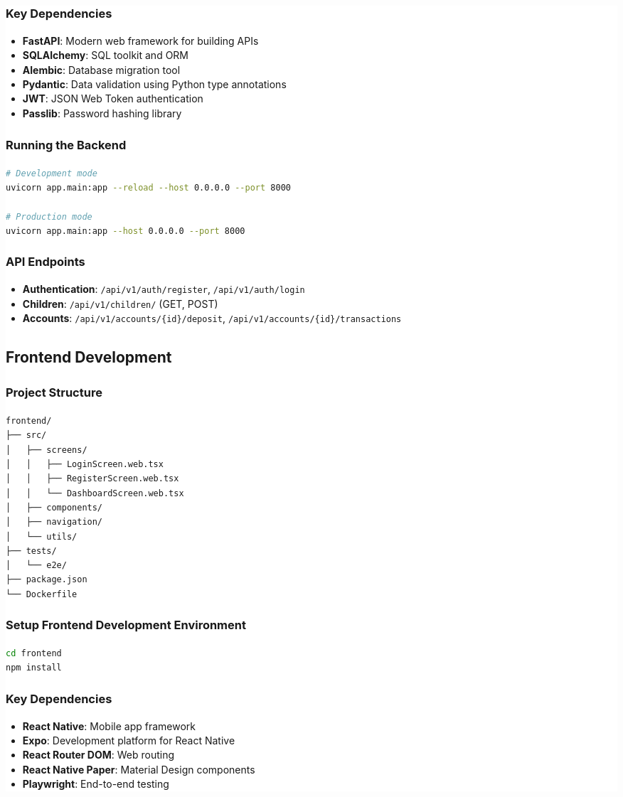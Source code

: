 ### Key Dependencies
- **FastAPI**: Modern web framework for building APIs
- **SQLAlchemy**: SQL toolkit and ORM
- **Alembic**: Database migration tool
- **Pydantic**: Data validation using Python type annotations
- **JWT**: JSON Web Token authentication
- **Passlib**: Password hashing library

### Running the Backend
```bash
# Development mode
uvicorn app.main:app --reload --host 0.0.0.0 --port 8000

# Production mode
uvicorn app.main:app --host 0.0.0.0 --port 8000
```

### API Endpoints
- **Authentication**: `/api/v1/auth/register`, `/api/v1/auth/login`
- **Children**: `/api/v1/children/` (GET, POST)
- **Accounts**: `/api/v1/accounts/{id}/deposit`, `/api/v1/accounts/{id}/transactions`

## Frontend Development

### Project Structure
```
frontend/
├── src/
│   ├── screens/
│   │   ├── LoginScreen.web.tsx
│   │   ├── RegisterScreen.web.tsx
│   │   └── DashboardScreen.web.tsx
│   ├── components/
│   ├── navigation/
│   └── utils/
├── tests/
│   └── e2e/
├── package.json
└── Dockerfile
```

### Setup Frontend Development Environment
```bash
cd frontend
npm install
```

### Key Dependencies
- **React Native**: Mobile app framework
- **Expo**: Development platform for React Native
- **React Router DOM**: Web routing
- **React Native Paper**: Material Design components
- **Playwright**: End-to-end testing
